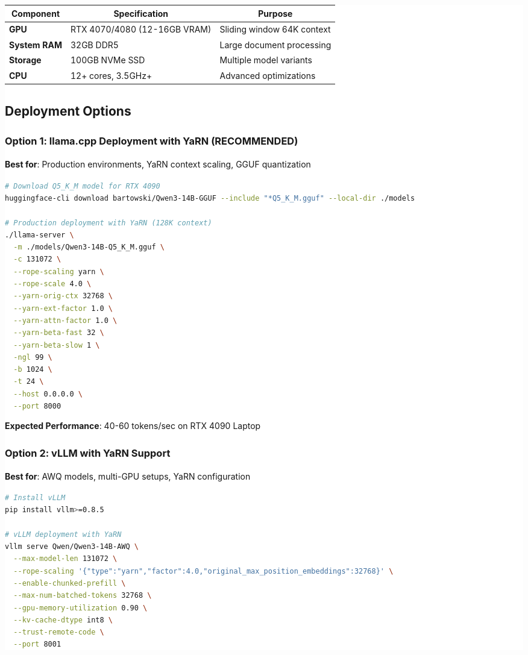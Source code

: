 | Component | Specification | Purpose |
|-----------|---------------|---------|
| **GPU** | RTX 4070/4080 (12-16GB VRAM) | Sliding window 64K context |
| **System RAM** | 32GB DDR5 | Large document processing |
| **Storage** | 100GB NVMe SSD | Multiple model variants |
| **CPU** | 12+ cores, 3.5GHz+ | Advanced optimizations |

## Deployment Options

### Option 1: llama.cpp Deployment with YaRN (RECOMMENDED)

**Best for**: Production environments, YaRN context scaling, GGUF quantization

```bash
# Download Q5_K_M model for RTX 4090
huggingface-cli download bartowski/Qwen3-14B-GGUF --include "*Q5_K_M.gguf" --local-dir ./models

# Production deployment with YaRN (128K context)
./llama-server \
  -m ./models/Qwen3-14B-Q5_K_M.gguf \
  -c 131072 \
  --rope-scaling yarn \
  --rope-scale 4.0 \
  --yarn-orig-ctx 32768 \
  --yarn-ext-factor 1.0 \
  --yarn-attn-factor 1.0 \
  --yarn-beta-fast 32 \
  --yarn-beta-slow 1 \
  -ngl 99 \
  -b 1024 \
  -t 24 \
  --host 0.0.0.0 \
  --port 8000
```

**Expected Performance**: 40-60 tokens/sec on RTX 4090 Laptop

### Option 2: vLLM with YaRN Support

**Best for**: AWQ models, multi-GPU setups, YaRN configuration

```bash
# Install vLLM
pip install vllm>=0.8.5

# vLLM deployment with YaRN
vllm serve Qwen/Qwen3-14B-AWQ \
  --max-model-len 131072 \
  --rope-scaling '{"type":"yarn","factor":4.0,"original_max_position_embeddings":32768}' \
  --enable-chunked-prefill \
  --max-num-batched-tokens 32768 \
  --gpu-memory-utilization 0.90 \
  --kv-cache-dtype int8 \
  --trust-remote-code \
  --port 8001
```
